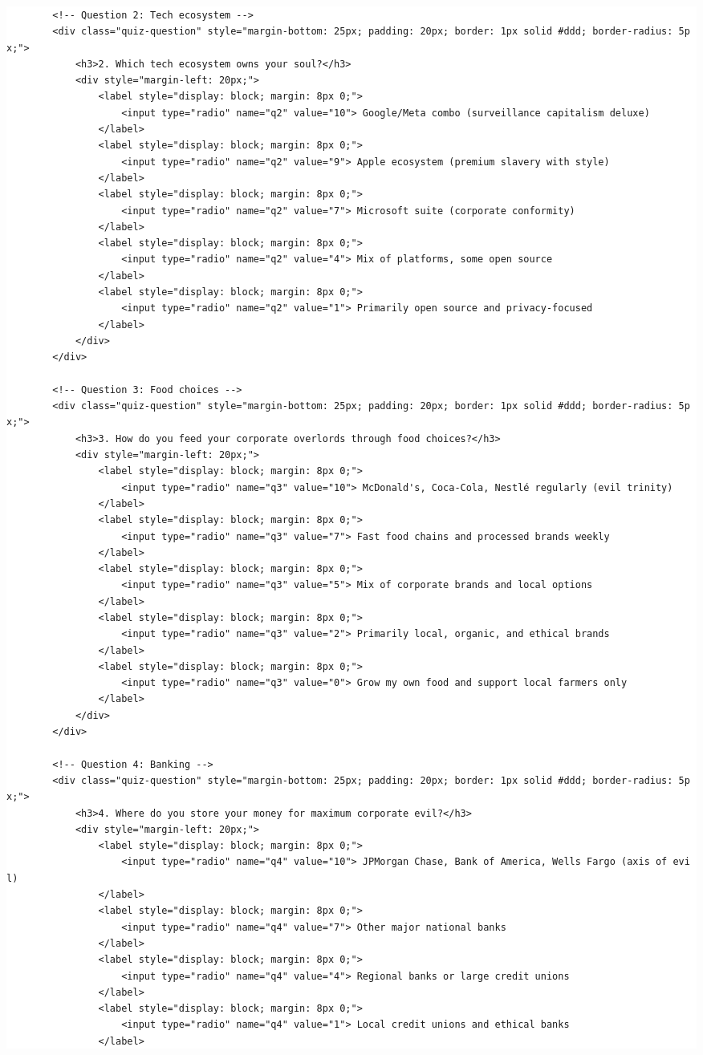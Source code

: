             <!-- Question 2: Tech ecosystem -->
            <div class="quiz-question" style="margin-bottom: 25px; padding: 20px; border: 1px solid #ddd; border-radius: 5px;">
                <h3>2. Which tech ecosystem owns your soul?</h3>
                <div style="margin-left: 20px;">
                    <label style="display: block; margin: 8px 0;">
                        <input type="radio" name="q2" value="10"> Google/Meta combo (surveillance capitalism deluxe)
                    </label>
                    <label style="display: block; margin: 8px 0;">
                        <input type="radio" name="q2" value="9"> Apple ecosystem (premium slavery with style)
                    </label>
                    <label style="display: block; margin: 8px 0;">
                        <input type="radio" name="q2" value="7"> Microsoft suite (corporate conformity)
                    </label>
                    <label style="display: block; margin: 8px 0;">
                        <input type="radio" name="q2" value="4"> Mix of platforms, some open source
                    </label>
                    <label style="display: block; margin: 8px 0;">
                        <input type="radio" name="q2" value="1"> Primarily open source and privacy-focused
                    </label>
                </div>
            </div>

            <!-- Question 3: Food choices -->
            <div class="quiz-question" style="margin-bottom: 25px; padding: 20px; border: 1px solid #ddd; border-radius: 5px;">
                <h3>3. How do you feed your corporate overlords through food choices?</h3>
                <div style="margin-left: 20px;">
                    <label style="display: block; margin: 8px 0;">
                        <input type="radio" name="q3" value="10"> McDonald's, Coca-Cola, Nestlé regularly (evil trinity)
                    </label>
                    <label style="display: block; margin: 8px 0;">
                        <input type="radio" name="q3" value="7"> Fast food chains and processed brands weekly
                    </label>
                    <label style="display: block; margin: 8px 0;">
                        <input type="radio" name="q3" value="5"> Mix of corporate brands and local options
                    </label>
                    <label style="display: block; margin: 8px 0;">
                        <input type="radio" name="q3" value="2"> Primarily local, organic, and ethical brands
                    </label>
                    <label style="display: block; margin: 8px 0;">
                        <input type="radio" name="q3" value="0"> Grow my own food and support local farmers only
                    </label>
                </div>
            </div>

            <!-- Question 4: Banking -->
            <div class="quiz-question" style="margin-bottom: 25px; padding: 20px; border: 1px solid #ddd; border-radius: 5px;">
                <h3>4. Where do you store your money for maximum corporate evil?</h3>
                <div style="margin-left: 20px;">
                    <label style="display: block; margin: 8px 0;">
                        <input type="radio" name="q4" value="10"> JPMorgan Chase, Bank of America, Wells Fargo (axis of evil)
                    </label>
                    <label style="display: block; margin: 8px 0;">
                        <input type="radio" name="q4" value="7"> Other major national banks
                    </label>
                    <label style="display: block; margin: 8px 0;">
                        <input type="radio" name="q4" value="4"> Regional banks or large credit unions
                    </label>
                    <label style="display: block; margin: 8px 0;">
                        <input type="radio" name="q4" value="1"> Local credit unions and ethical banks
                    </label>